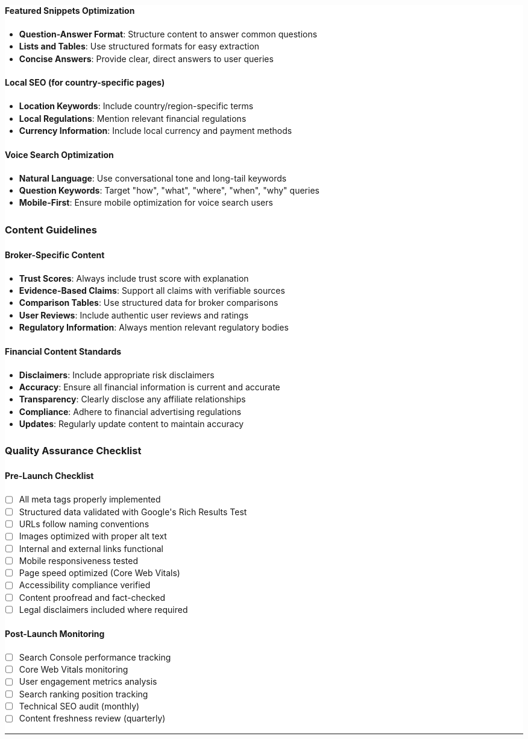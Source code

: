 #### Featured Snippets Optimization
- **Question-Answer Format**: Structure content to answer common questions
- **Lists and Tables**: Use structured formats for easy extraction
- **Concise Answers**: Provide clear, direct answers to user queries

#### Local SEO (for country-specific pages)
- **Location Keywords**: Include country/region-specific terms
- **Local Regulations**: Mention relevant financial regulations
- **Currency Information**: Include local currency and payment methods

#### Voice Search Optimization
- **Natural Language**: Use conversational tone and long-tail keywords
- **Question Keywords**: Target "how", "what", "where", "when", "why" queries
- **Mobile-First**: Ensure mobile optimization for voice search users

### Content Guidelines

#### Broker-Specific Content
- **Trust Scores**: Always include trust score with explanation
- **Evidence-Based Claims**: Support all claims with verifiable sources
- **Comparison Tables**: Use structured data for broker comparisons
- **User Reviews**: Include authentic user reviews and ratings
- **Regulatory Information**: Always mention relevant regulatory bodies

#### Financial Content Standards
- **Disclaimers**: Include appropriate risk disclaimers
- **Accuracy**: Ensure all financial information is current and accurate
- **Transparency**: Clearly disclose any affiliate relationships
- **Compliance**: Adhere to financial advertising regulations
- **Updates**: Regularly update content to maintain accuracy

### Quality Assurance Checklist

#### Pre-Launch Checklist
- [ ] All meta tags properly implemented
- [ ] Structured data validated with Google's Rich Results Test
- [ ] URLs follow naming conventions
- [ ] Images optimized with proper alt text
- [ ] Internal and external links functional
- [ ] Mobile responsiveness tested
- [ ] Page speed optimized (Core Web Vitals)
- [ ] Accessibility compliance verified
- [ ] Content proofread and fact-checked
- [ ] Legal disclaimers included where required

#### Post-Launch Monitoring
- [ ] Search Console performance tracking
- [ ] Core Web Vitals monitoring
- [ ] User engagement metrics analysis
- [ ] Search ranking position tracking
- [ ] Technical SEO audit (monthly)
- [ ] Content freshness review (quarterly)

---